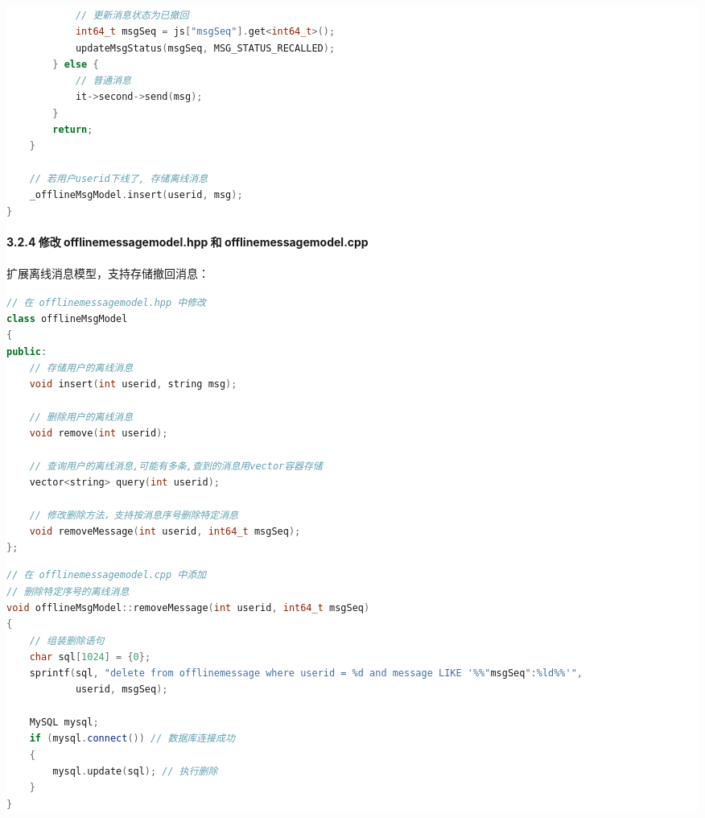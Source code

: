 ```cpp
            // 更新消息状态为已撤回
            int64_t msgSeq = js["msgSeq"].get<int64_t>();
            updateMsgStatus(msgSeq, MSG_STATUS_RECALLED);
        } else {
            // 普通消息
            it->second->send(msg);
        }
        return;
    }

    // 若用户userid下线了, 存储离线消息
    _offlineMsgModel.insert(userid, msg);
}
```

#### 3.2.4 修改 offlinemessagemodel.hpp 和 offlinemessagemodel.cpp

扩展离线消息模型，支持存储撤回消息：

```cpp
// 在 offlinemessagemodel.hpp 中修改
class offlineMsgModel
{
public:
    // 存储用户的离线消息
    void insert(int userid, string msg);

    // 删除用户的离线消息
    void remove(int userid);

    // 查询用户的离线消息,可能有多条,查到的消息用vector容器存储
    vector<string> query(int userid);

    // 修改删除方法，支持按消息序号删除特定消息
    void removeMessage(int userid, int64_t msgSeq);
};
```

```cpp
// 在 offlinemessagemodel.cpp 中添加
// 删除特定序号的离线消息
void offlineMsgModel::removeMessage(int userid, int64_t msgSeq)
{
    // 组装删除语句
    char sql[1024] = {0};
    sprintf(sql, "delete from offlinemessage where userid = %d and message LIKE '%%"msgSeq":%ld%%'", 
            userid, msgSeq);

    MySQL mysql;
    if (mysql.connect()) // 数据库连接成功
    {
        mysql.update(sql); // 执行删除
    }
}
```
